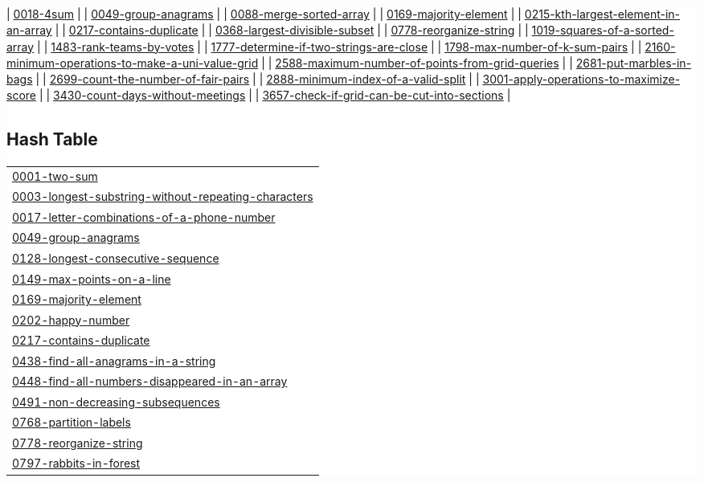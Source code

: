 | [0018-4sum](https://github.com/devkhedr/leetcode-solutions/tree/master/0018-4sum) |
| [0049-group-anagrams](https://github.com/devkhedr/leetcode-solutions/tree/master/0049-group-anagrams) |
| [0088-merge-sorted-array](https://github.com/devkhedr/leetcode-solutions/tree/master/0088-merge-sorted-array) |
| [0169-majority-element](https://github.com/devkhedr/leetcode-solutions/tree/master/0169-majority-element) |
| [0215-kth-largest-element-in-an-array](https://github.com/devkhedr/leetcode-solutions/tree/master/0215-kth-largest-element-in-an-array) |
| [0217-contains-duplicate](https://github.com/devkhedr/leetcode-solutions/tree/master/0217-contains-duplicate) |
| [0368-largest-divisible-subset](https://github.com/devkhedr/leetcode-solutions/tree/master/0368-largest-divisible-subset) |
| [0778-reorganize-string](https://github.com/devkhedr/leetcode-solutions/tree/master/0778-reorganize-string) |
| [1019-squares-of-a-sorted-array](https://github.com/devkhedr/leetcode-solutions/tree/master/1019-squares-of-a-sorted-array) |
| [1483-rank-teams-by-votes](https://github.com/devkhedr/leetcode-solutions/tree/master/1483-rank-teams-by-votes) |
| [1777-determine-if-two-strings-are-close](https://github.com/devkhedr/leetcode-solutions/tree/master/1777-determine-if-two-strings-are-close) |
| [1798-max-number-of-k-sum-pairs](https://github.com/devkhedr/leetcode-solutions/tree/master/1798-max-number-of-k-sum-pairs) |
| [2160-minimum-operations-to-make-a-uni-value-grid](https://github.com/devkhedr/leetcode-solutions/tree/master/2160-minimum-operations-to-make-a-uni-value-grid) |
| [2588-maximum-number-of-points-from-grid-queries](https://github.com/devkhedr/leetcode-solutions/tree/master/2588-maximum-number-of-points-from-grid-queries) |
| [2681-put-marbles-in-bags](https://github.com/devkhedr/leetcode-solutions/tree/master/2681-put-marbles-in-bags) |
| [2699-count-the-number-of-fair-pairs](https://github.com/devkhedr/leetcode-solutions/tree/master/2699-count-the-number-of-fair-pairs) |
| [2888-minimum-index-of-a-valid-split](https://github.com/devkhedr/leetcode-solutions/tree/master/2888-minimum-index-of-a-valid-split) |
| [3001-apply-operations-to-maximize-score](https://github.com/devkhedr/leetcode-solutions/tree/master/3001-apply-operations-to-maximize-score) |
| [3430-count-days-without-meetings](https://github.com/devkhedr/leetcode-solutions/tree/master/3430-count-days-without-meetings) |
| [3657-check-if-grid-can-be-cut-into-sections](https://github.com/devkhedr/leetcode-solutions/tree/master/3657-check-if-grid-can-be-cut-into-sections) |
## Hash Table
|  |
| ------- |
| [0001-two-sum](https://github.com/devkhedr/leetcode-solutions/tree/master/0001-two-sum) |
| [0003-longest-substring-without-repeating-characters](https://github.com/devkhedr/leetcode-solutions/tree/master/0003-longest-substring-without-repeating-characters) |
| [0017-letter-combinations-of-a-phone-number](https://github.com/devkhedr/leetcode-solutions/tree/master/0017-letter-combinations-of-a-phone-number) |
| [0049-group-anagrams](https://github.com/devkhedr/leetcode-solutions/tree/master/0049-group-anagrams) |
| [0128-longest-consecutive-sequence](https://github.com/devkhedr/leetcode-solutions/tree/master/0128-longest-consecutive-sequence) |
| [0149-max-points-on-a-line](https://github.com/devkhedr/leetcode-solutions/tree/master/0149-max-points-on-a-line) |
| [0169-majority-element](https://github.com/devkhedr/leetcode-solutions/tree/master/0169-majority-element) |
| [0202-happy-number](https://github.com/devkhedr/leetcode-solutions/tree/master/0202-happy-number) |
| [0217-contains-duplicate](https://github.com/devkhedr/leetcode-solutions/tree/master/0217-contains-duplicate) |
| [0438-find-all-anagrams-in-a-string](https://github.com/devkhedr/leetcode-solutions/tree/master/0438-find-all-anagrams-in-a-string) |
| [0448-find-all-numbers-disappeared-in-an-array](https://github.com/devkhedr/leetcode-solutions/tree/master/0448-find-all-numbers-disappeared-in-an-array) |
| [0491-non-decreasing-subsequences](https://github.com/devkhedr/leetcode-solutions/tree/master/0491-non-decreasing-subsequences) |
| [0768-partition-labels](https://github.com/devkhedr/leetcode-solutions/tree/master/0768-partition-labels) |
| [0778-reorganize-string](https://github.com/devkhedr/leetcode-solutions/tree/master/0778-reorganize-string) |
| [0797-rabbits-in-forest](https://github.com/devkhedr/leetcode-solutions/tree/master/0797-rabbits-in-forest) |